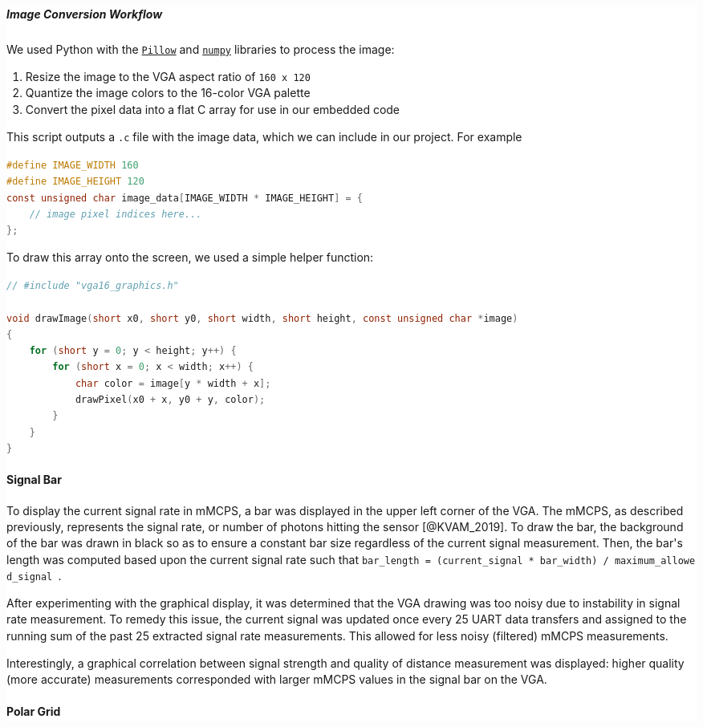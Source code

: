 ##### Image Conversion Workflow

We used Python with the [`Pillow`](https://pypi.org/project/pillow/) and [`numpy`](https://numpy.org/) libraries to process the image:

1. Resize the image to the VGA aspect ratio of `160 x 120`
2. Quantize the image colors to the 16-color VGA palette
3. Convert the pixel data into a flat C array for use in our embedded code

This script outputs a `.c` file with the image data, which we can include in our project. For example

```c
#define IMAGE_WIDTH 160
#define IMAGE_HEIGHT 120
const unsigned char image_data[IMAGE_WIDTH * IMAGE_HEIGHT] = {
    // image pixel indices here...
};
```

To draw this array onto the screen, we used a simple helper function:

```c
// #include "vga16_graphics.h"

void drawImage(short x0, short y0, short width, short height, const unsigned char *image)
{
    for (short y = 0; y < height; y++) {
        for (short x = 0; x < width; x++) {
            char color = image[y * width + x];
            drawPixel(x0 + x, y0 + y, color);
        }
    }
}
```

#### Signal Bar

To display the current signal rate in mMCPS, a bar was displayed in the upper left corner of the VGA. The mMCPS, as described previously, represents the signal rate, or number of photons hitting the sensor [@KVAM_2019]. To draw the bar, the background of the bar was drawn in black so as to ensure a constant bar size regardless of the current signal measurement. Then, the bar's length was computed based upon the current signal rate such that `bar_length = (current_signal * bar_width) / maximum_allowed_signal `.

After experimenting with the graphical display, it was determined that the VGA drawing was too noisy due to instability in signal rate measurement. To remedy this issue, the current signal was updated once every 25 UART data transfers and assigned to the running sum of the past 25 extracted signal rate measurements. This allowed for less noisy (filtered) mMCPS measurements.

Interestingly, a graphical correlation between signal strength and quality of distance measurement was displayed: higher quality (more accurate) measurements corresponded with larger mMCPS values in the signal bar on the VGA.

#### Polar Grid


[pico]: https://datasheets.raspberrypi.com/pico/pico-datasheet.pdf  
[pico-cost]: https://www.adafruit.com/product/4864  
[vl53]: https://www.st.com/resource/en/datasheet/vl53l4cx.pdf  
[vl53-cost]: https://www.adafruit.com/product/5425  
[stepper]: https://www.mouser.com/datasheet/2/758/stepd-01-data-sheet-1143075.pdf  
[stepper-cost]: https://www.amazon.com/Stepper-28BYJ-48-ULN2003-Arduino-Electric/dp/B07V5V37WJ
[uln2003]: https://www.hadex.cz/spec/m513.pdf  
[uln2003-cost]: https://www.amazon.com/Stepper-28BYJ-48-ULN2003-Arduino-Electric/dp/B07V6XZXG2 
[optint]: https://www.amazon.com/dp/B08977QFK5  
[optint-cost]: https://www.amazon.com/dp/B08977QFK5  
[shaft]: https://www.amazon.com/Linear-Motion-Shaft-Guide-Craft/dp/B0BQBVJ2NL 
[shaft-cost]: https://www.amazon.com/Linear-Motion-Shaft-Guide-Craft/dp/B0BQBVJ2NL
[rail]: https://www.adafruit.com/product/1182 
[rail-cost]: https://www.adafruit.com/product/1182
[legos]: https://www.lego.com/en-us/product/millennium-falcon-75192  
[legos-cost]: https://www.lego.com/en-us/product/millennium-falcon-75192  
[coupler]: https://mm.digikey.com/Volume0/opasdata/d220001/medias/docus/1300/1176_Web.pdf  
[coupler-cost]: https://www.digikey.com/en/products/detail/adafruit-industries-llc/1176/5356856  